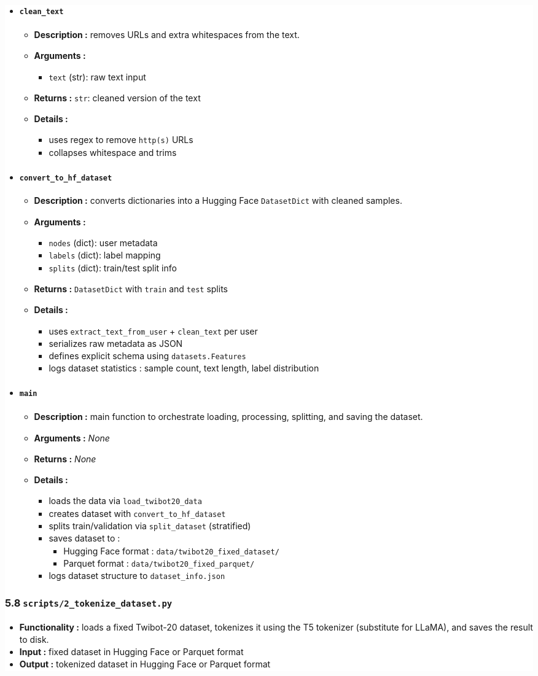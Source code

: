 

- #### `clean_text`

    - **Description :** removes URLs and extra whitespaces from the text.

    - **Arguments :**
        - `text` (str): raw text input

    - **Returns :** `str`: cleaned version of the text

    - **Details :**
        - uses regex to remove `http(s)` URLs
        - collapses whitespace and trims



- #### `convert_to_hf_dataset`

    - **Description :** converts dictionaries into a Hugging Face `DatasetDict` with cleaned samples.

    - **Arguments :**
        - `nodes` (dict): user metadata
        - `labels` (dict): label mapping
        - `splits` (dict): train/test split info

    - **Returns :** `DatasetDict` with `train` and `test` splits

    - **Details :**
        - uses `extract_text_from_user` + `clean_text` per user
        - serializes raw metadata as JSON
        - defines explicit schema using `datasets.Features`
        - logs dataset statistics : sample count, text length, label distribution


- #### `main`

    - **Description :** main function to orchestrate loading, processing, splitting, and saving the dataset.

    - **Arguments :** _None_

    - **Returns :** _None_

    - **Details :**
        - loads the data via `load_twibot20_data`
        - creates dataset with `convert_to_hf_dataset`
        - splits train/validation via `split_dataset` (stratified)
        - saves dataset to :
            - Hugging Face format : `data/twibot20_fixed_dataset/`
            - Parquet format : `data/twibot20_fixed_parquet/`
        - logs dataset structure to `dataset_info.json`
      
### 5.8 `scripts/2_tokenize_dataset.py`
- **Functionality :** loads a fixed Twibot-20 dataset, tokenizes it using the T5 tokenizer (substitute for LLaMA), and saves the result to disk.
- **Input :** fixed dataset in Hugging Face or Parquet format
- **Output :** tokenized dataset in Hugging Face or Parquet format

